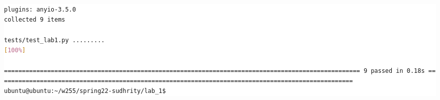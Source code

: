 ```bash
plugins: anyio-3.5.0
collected 9 items                                                                                                                                                                                                       

tests/test_lab1.py .........                                                                                                                                                                                      [100%]

=================================================================================================== 9 passed in 0.18s ===================================================================================================
ubuntu@ubuntu:~/w255/spring22-sudhrity/lab_1$

```







